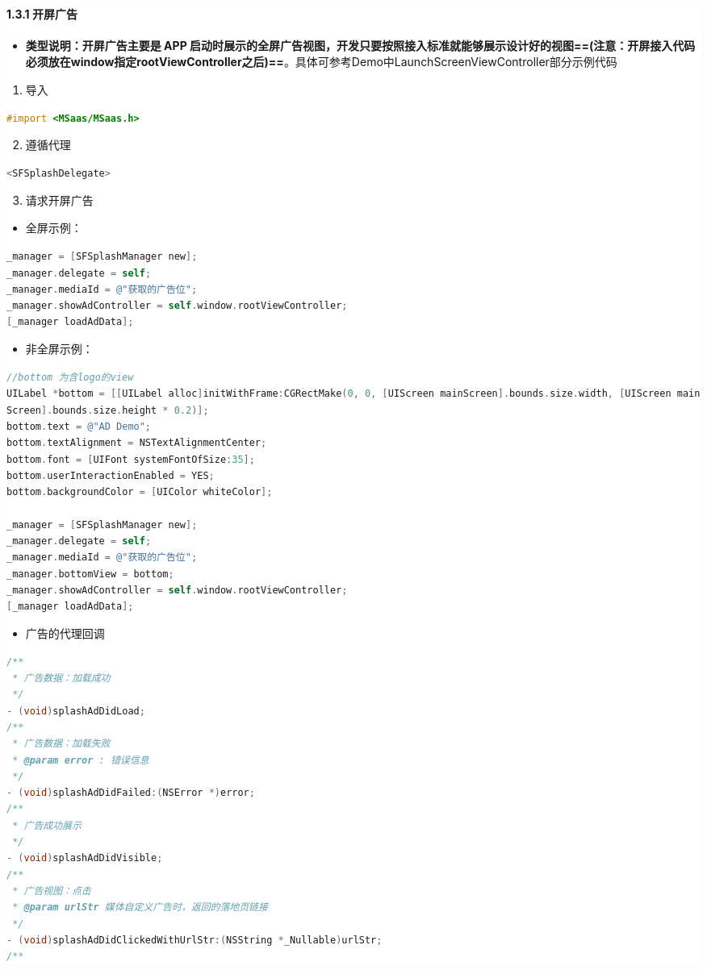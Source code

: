 #### 1.3.1 开屏广告

- **类型说明：**开屏广告主要是 APP 启动时展示的全屏广告视图，开发只要按照接入标准就能够展示设计好的视图**==(注意：开屏接入代码必须放在window指定rootViewController之后)==**。具体可参考Demo中LaunchScreenViewController部分示例代码

1. 导入

```objective-c
#import <MSaas/MSaas.h>
```

2. 遵循代理 

```objective-c
<SFSplashDelegate>
```

3. 请求开屏广告
- 全屏示例：
```objective-c
_manager = [SFSplashManager new];
_manager.delegate = self;
_manager.mediaId = @"获取的广告位";
_manager.showAdController = self.window.rootViewController;
[_manager loadAdData];
```

- 非全屏示例：

```objective-c
//bottom 为含logo的view
UILabel *bottom = [[UILabel alloc]initWithFrame:CGRectMake(0, 0, [UIScreen mainScreen].bounds.size.width, [UIScreen mainScreen].bounds.size.height * 0.2)];
bottom.text = @"AD Demo";
bottom.textAlignment = NSTextAlignmentCenter;
bottom.font = [UIFont systemFontOfSize:35];
bottom.userInteractionEnabled = YES;
bottom.backgroundColor = [UIColor whiteColor];

_manager = [SFSplashManager new];
_manager.delegate = self;
_manager.mediaId = @"获取的广告位";
_manager.bottomView = bottom;
_manager.showAdController = self.window.rootViewController;
[_manager loadAdData];
```


+ 广告的代理回调

```objective-c
/**
 * 广告数据：加载成功
 */
- (void)splashAdDidLoad;
/**
 * 广告数据：加载失败
 * @param error : 错误信息
 */
- (void)splashAdDidFailed:(NSError *)error;
/**
 * 广告成功展示
 */
- (void)splashAdDidVisible;
/**
 * 广告视图：点击
 * @param urlStr 媒体自定义广告时，返回的落地页链接
 */
- (void)splashAdDidClickedWithUrlStr:(NSString *_Nullable)urlStr;
/**
```